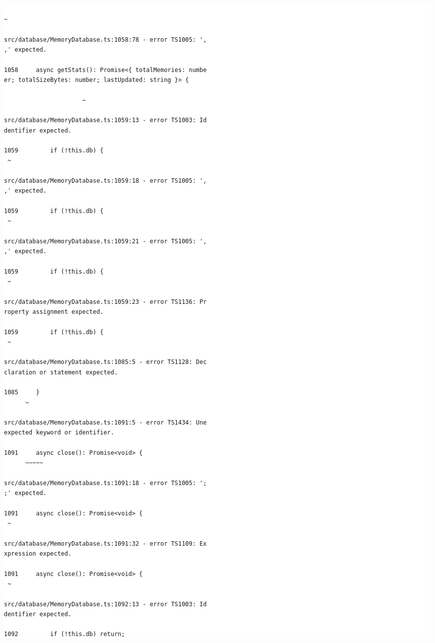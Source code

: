    ~~~~~~~~~~~~
                                                         
 ~

src/database/MemoryDatabase.ts:1058:78 - error TS1005: ',
,' expected.

1058     async getStats(): Promise<{ totalMemories: numbe
er; totalSizeBytes: number; lastUpdated: string }> {      
                                                         
                         ~

src/database/MemoryDatabase.ts:1059:13 - error TS1003: Id
dentifier expected.

1059         if (!this.db) {
    ~

src/database/MemoryDatabase.ts:1059:18 - error TS1005: ',
,' expected.

1059         if (!this.db) {
    ~

src/database/MemoryDatabase.ts:1059:21 - error TS1005: ',
,' expected.

1059         if (!this.db) {
    ~

src/database/MemoryDatabase.ts:1059:23 - error TS1136: Pr
roperty assignment expected.

1059         if (!this.db) {
    ~

src/database/MemoryDatabase.ts:1085:5 - error TS1128: Dec
claration or statement expected.

1085     }
         ~

src/database/MemoryDatabase.ts:1091:5 - error TS1434: Une
expected keyword or identifier.

1091     async close(): Promise<void> {
         ~~~~~

src/database/MemoryDatabase.ts:1091:18 - error TS1005: ';
;' expected.

1091     async close(): Promise<void> {
    ~

src/database/MemoryDatabase.ts:1091:32 - error TS1109: Ex
xpression expected.

1091     async close(): Promise<void> {
    ~

src/database/MemoryDatabase.ts:1092:13 - error TS1003: Id
dentifier expected.

1092         if (!this.db) return;
   ~~~~~~~~~~~~